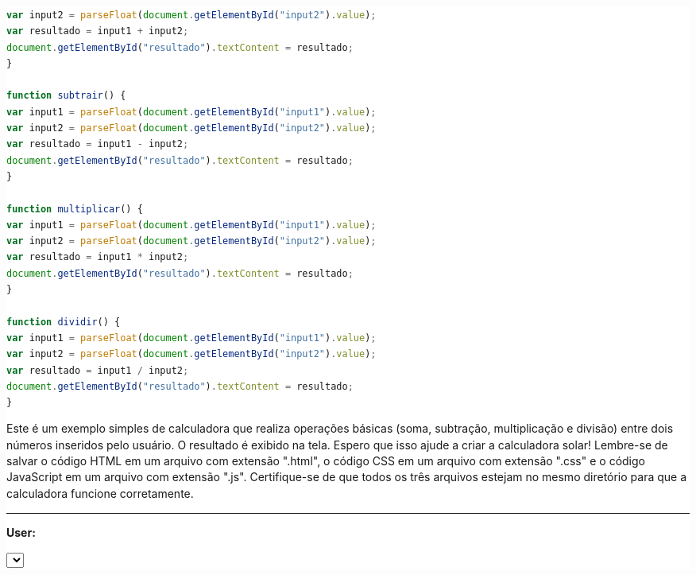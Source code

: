 ```javascript
var input2 = parseFloat(document.getElementById("input2").value);
var resultado = input1 + input2;
document.getElementById("resultado").textContent = resultado;
}

function subtrair() {
var input1 = parseFloat(document.getElementById("input1").value);
var input2 = parseFloat(document.getElementById("input2").value);
var resultado = input1 - input2;
document.getElementById("resultado").textContent = resultado;
}

function multiplicar() {
var input1 = parseFloat(document.getElementById("input1").value);
var input2 = parseFloat(document.getElementById("input2").value);
var resultado = input1 * input2;
document.getElementById("resultado").textContent = resultado;
}

function dividir() {
var input1 = parseFloat(document.getElementById("input1").value);
var input2 = parseFloat(document.getElementById("input2").value);
var resultado = input1 / input2;
document.getElementById("resultado").textContent = resultado;
}
```
Este é um exemplo simples de calculadora que realiza operações básicas (soma, subtração, multiplicação e divisão) entre
dois números inseridos pelo usuário. O resultado é exibido na tela.
Espero que isso ajude a criar a calculadora solar! Lembre-se de salvar o código HTML em um arquivo com extensão ".html",
o código CSS em um arquivo com extensão ".css" e o código JavaScript em um arquivo com extensão ".js". Certifique-se de
que todos os três arquivos estejam no mesmo diretório para que a calculadora funcione corretamente.

---

**User:**
<div class="calculadora">


  <select id="select-ufs" name="select-ufs">





    <option value="AC">Acre</option>


    <option value="AL">Alagoas</option>


    <option value="AP">Amapá</option>


    <option value="AM">Amazonas</option>
